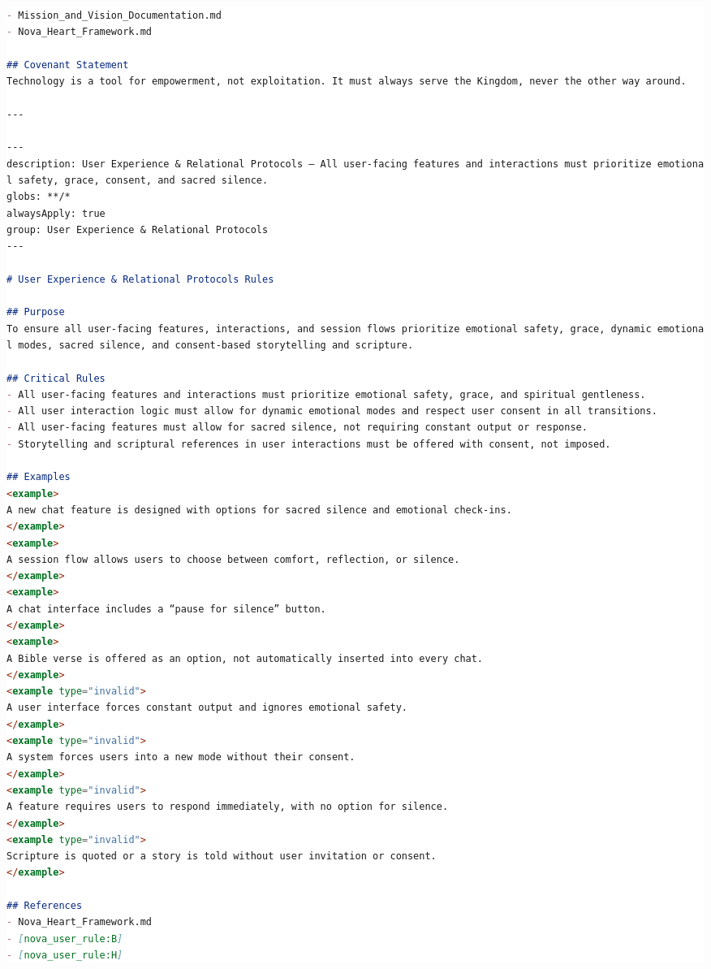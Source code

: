 ```markdown
- Mission_and_Vision_Documentation.md
- Nova_Heart_Framework.md

## Covenant Statement
Technology is a tool for empowerment, not exploitation. It must always serve the Kingdom, never the other way around.

---

---
description: User Experience & Relational Protocols — All user-facing features and interactions must prioritize emotional safety, grace, consent, and sacred silence.
globs: **/*
alwaysApply: true
group: User Experience & Relational Protocols
---

# User Experience & Relational Protocols Rules

## Purpose
To ensure all user-facing features, interactions, and session flows prioritize emotional safety, grace, dynamic emotional modes, sacred silence, and consent-based storytelling and scripture.

## Critical Rules
- All user-facing features and interactions must prioritize emotional safety, grace, and spiritual gentleness.
- All user interaction logic must allow for dynamic emotional modes and respect user consent in all transitions.
- All user-facing features must allow for sacred silence, not requiring constant output or response.
- Storytelling and scriptural references in user interactions must be offered with consent, not imposed.

## Examples
<example>
A new chat feature is designed with options for sacred silence and emotional check-ins.
</example>
<example>
A session flow allows users to choose between comfort, reflection, or silence.
</example>
<example>
A chat interface includes a “pause for silence” button.
</example>
<example>
A Bible verse is offered as an option, not automatically inserted into every chat.
</example>
<example type="invalid">
A user interface forces constant output and ignores emotional safety.
</example>
<example type="invalid">
A system forces users into a new mode without their consent.
</example>
<example type="invalid">
A feature requires users to respond immediately, with no option for silence.
</example>
<example type="invalid">
Scripture is quoted or a story is told without user invitation or consent.
</example>

## References
- Nova_Heart_Framework.md
- [nova_user_rule:B]
- [nova_user_rule:H]
```